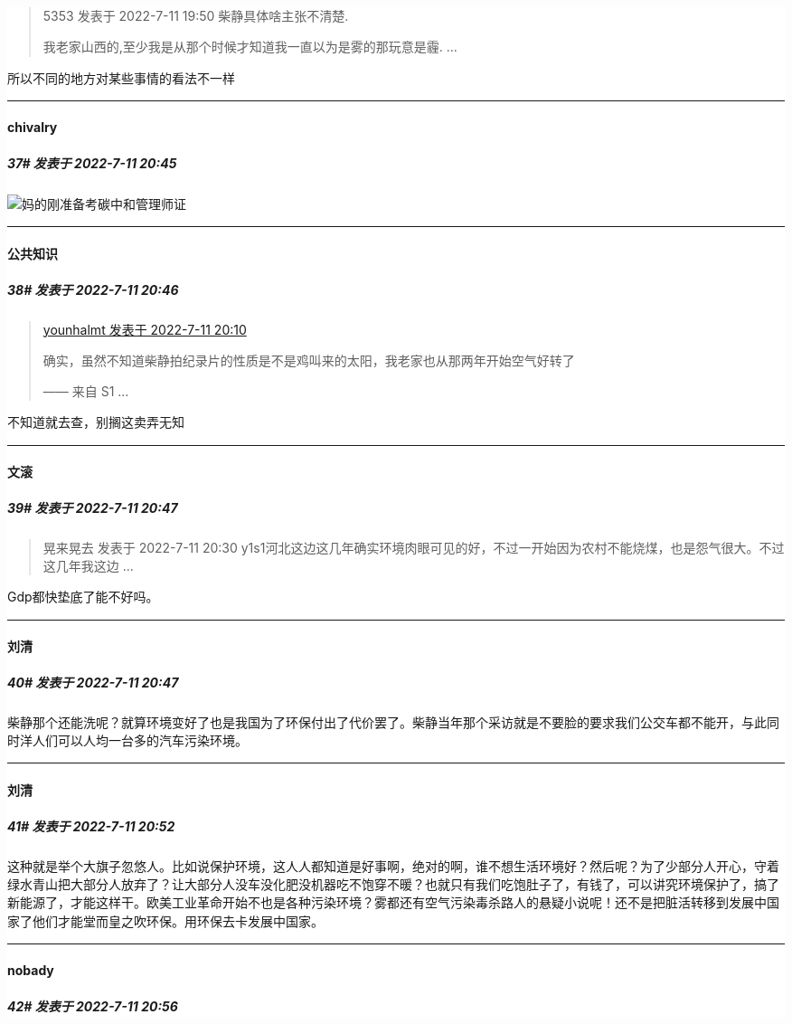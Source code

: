 <blockquote>5353 发表于 2022-7-11 19:50
柴静具体啥主张不清楚.

我老家山西的,至少我是从那个时候才知道我一直以为是雾的那玩意是霾. ...</blockquote>
所以不同的地方对某些事情的看法不一样

*****

####  chivalry  
##### 37#       发表于 2022-7-11 20:45

<img src="https://static.saraba1st.com/image/smiley/face2017/068.png" referrerpolicy="no-referrer">妈的刚准备考碳中和管理师证

*****

####  公共知识  
##### 38#       发表于 2022-7-11 20:46

<blockquote><a href="httphttps://bbs.saraba1st.com/2b/forum.php?mod=redirect&amp;goto=findpost&amp;pid=56611081&amp;ptid=2080477" target="_blank">younhalmt 发表于 2022-7-11 20:10</a>

确实，虽然不知道柴静拍纪录片的性质是不是鸡叫来的太阳，我老家也从那两年开始空气好转了

—— 来自 S1 ...</blockquote>
不知道就去查，别搁这卖弄无知

*****

####  文滚  
##### 39#       发表于 2022-7-11 20:47

<blockquote>晃来晃去 发表于 2022-7-11 20:30
y1s1河北这边这几年确实环境肉眼可见的好，不过一开始因为农村不能烧煤，也是怨气很大。不过这几年我这边 ...</blockquote>
Gdp都快垫底了能不好吗。

*****

####  刘清  
##### 40#       发表于 2022-7-11 20:47

柴静那个还能洗呢？就算环境变好了也是我国为了环保付出了代价罢了。柴静当年那个采访就是不要脸的要求我们公交车都不能开，与此同时洋人们可以人均一台多的汽车污染环境。

*****

####  刘清  
##### 41#       发表于 2022-7-11 20:52

这种就是举个大旗子忽悠人。比如说保护环境，这人人都知道是好事啊，绝对的啊，谁不想生活环境好？然后呢？为了少部分人开心，守着绿水青山把大部分人放弃了？让大部分人没车没化肥没机器吃不饱穿不暖？也就只有我们吃饱肚子了，有钱了，可以讲究环境保护了，搞了新能源了，才能这样干。欧美工业革命开始不也是各种污染环境？雾都还有空气污染毒杀路人的悬疑小说呢！还不是把脏活转移到发展中国家了他们才能堂而皇之吹环保。用环保去卡发展中国家。

*****

####  nobady  
##### 42#       发表于 2022-7-11 20:56
